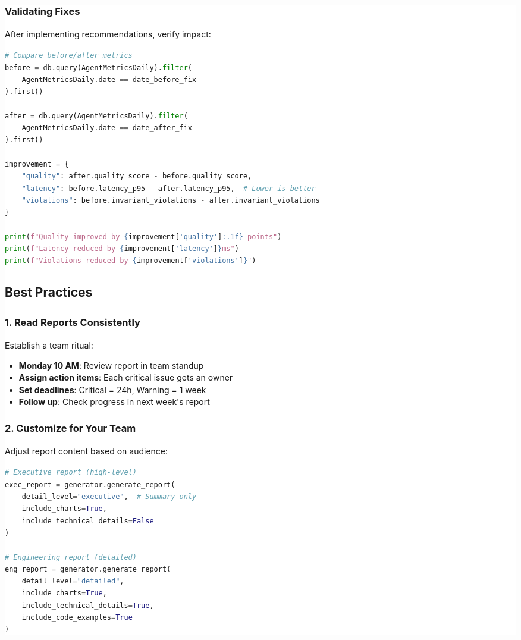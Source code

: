 ### Validating Fixes

After implementing recommendations, verify impact:

```python
# Compare before/after metrics
before = db.query(AgentMetricsDaily).filter(
    AgentMetricsDaily.date == date_before_fix
).first()

after = db.query(AgentMetricsDaily).filter(
    AgentMetricsDaily.date == date_after_fix
).first()

improvement = {
    "quality": after.quality_score - before.quality_score,
    "latency": before.latency_p95 - after.latency_p95,  # Lower is better
    "violations": before.invariant_violations - after.invariant_violations
}

print(f"Quality improved by {improvement['quality']:.1f} points")
print(f"Latency reduced by {improvement['latency']}ms")
print(f"Violations reduced by {improvement['violations']}")
```

## Best Practices

### 1. Read Reports Consistently

Establish a team ritual:
- **Monday 10 AM**: Review report in team standup
- **Assign action items**: Each critical issue gets an owner
- **Set deadlines**: Critical = 24h, Warning = 1 week
- **Follow up**: Check progress in next week's report

### 2. Customize for Your Team

Adjust report content based on audience:

```python
# Executive report (high-level)
exec_report = generator.generate_report(
    detail_level="executive",  # Summary only
    include_charts=True,
    include_technical_details=False
)

# Engineering report (detailed)
eng_report = generator.generate_report(
    detail_level="detailed",
    include_charts=True,
    include_technical_details=True,
    include_code_examples=True
)
```
